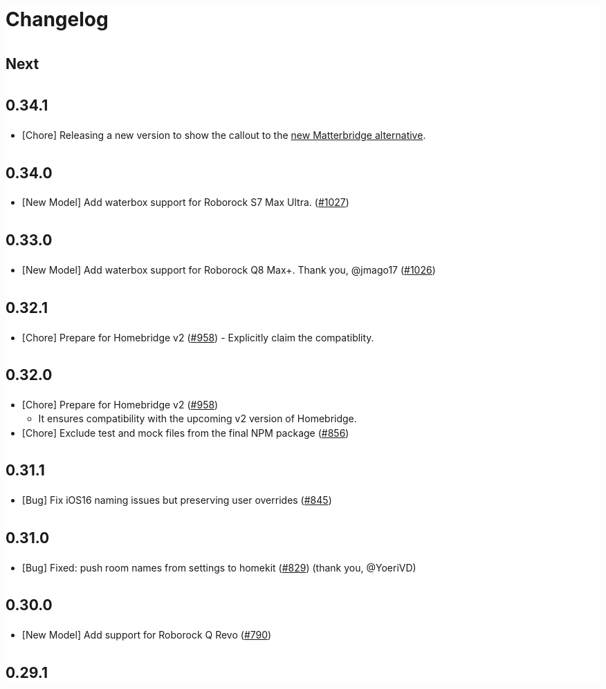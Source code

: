 # Changelog

## Next

## 0.34.1

- [Chore] Releasing a new version to show the callout to the [new Matterbridge alternative](https://github.com/afharo/matterbridge-xiaomi-roborock).

## 0.34.0

- [New Model] Add waterbox support for Roborock S7 Max Ultra. ([#1027](https://github.com/homebridge-xiaomi-roborock-vacuum/homebridge-xiaomi-roborock-vacuum/pull/1027))

## 0.33.0

- [New Model] Add waterbox support for Roborock Q8 Max+. Thank you, @jmago17 ([#1026](https://github.com/homebridge-xiaomi-roborock-vacuum/homebridge-xiaomi-roborock-vacuum/pull/1026))

## 0.32.1

- [Chore] Prepare for Homebridge v2 ([#958](https://github.com/homebridge-xiaomi-roborock-vacuum/homebridge-xiaomi-roborock-vacuum/issues/958)) - Explicitly claim the compatiblity.

## 0.32.0

- [Chore] Prepare for Homebridge v2 ([#958](https://github.com/homebridge-xiaomi-roborock-vacuum/homebridge-xiaomi-roborock-vacuum/issues/958))
  - It ensures compatibility with the upcoming v2 version of Homebridge.
- [Chore] Exclude test and mock files from the final NPM package ([#856](https://github.com/homebridge-xiaomi-roborock-vacuum/homebridge-xiaomi-roborock-vacuum/pull/856))

## 0.31.1

- [Bug] Fix iOS16 naming issues but preserving user overrides ([#845](https://github.com/homebridge-xiaomi-roborock-vacuum/homebridge-xiaomi-roborock-vacuum/pull/845))

## 0.31.0

- [Bug] Fixed: push room names from settings to homekit ([#829](https://github.com/homebridge-xiaomi-roborock-vacuum/homebridge-xiaomi-roborock-vacuum/pull/829)) (thank you, @YoeriVD)

## 0.30.0

- [New Model] Add support for Roborock Q Revo ([#790](https://github.com/homebridge-xiaomi-roborock-vacuum/homebridge-xiaomi-roborock-vacuum/pull/790))

## 0.29.1
